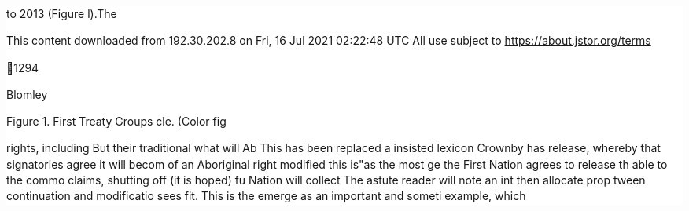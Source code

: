 to 2013
(Figure
l).The

This content downloaded from
192.30.202.8 on Fri, 16 Jul 2021 02:22:48 UTC
All use subject to https://about.jstor.org/terms

1294

Blomley

Figure 1. First
Treaty Groups
cle. (Color fig

rights, including But
their
traditional
what
will Ab
This has been replaced
a insisted
lexicon
Crownby
has
release, whereby that
signatories
agree
it will becom
of an Aboriginal right
modified
this is"as
the
most ge
the First Nation agrees
to
release
th
able to
the
commo
claims, shutting off
(it is
hoped)
fu
Nation
will
collect
The astute reader
will
note an
int
then
allocate
prop
tween continuation
and
modificatio
sees
fit.
This is the
emerge as an important
and
someti
example, which
